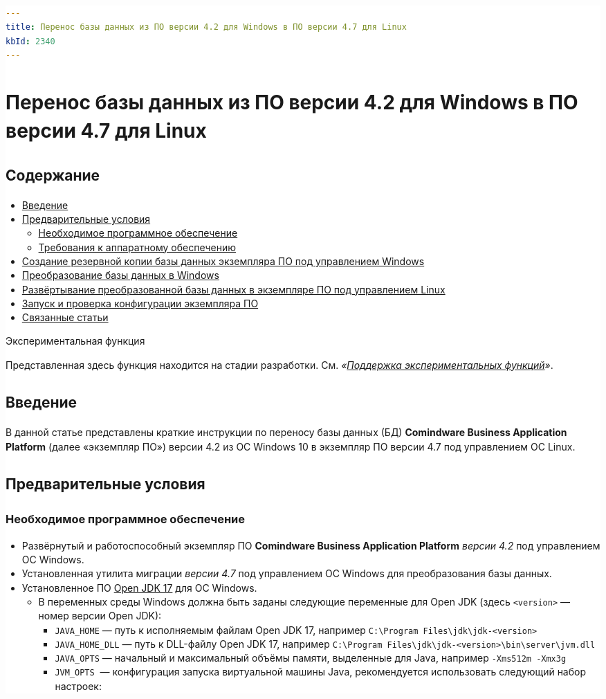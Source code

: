 ```yaml
---
title: Перенос базы данных из ПО версии 4.2 для Windows в ПО версии 4.7 для Linux
kbId: 2340
---
```


# Перенос базы данных из ПО версии 4.2 для Windows в ПО версии 4.7 для Linux

## Содержание

- [Введение](#mcetoc_1gs760qqh1)
- [Предварительные условия](#mcetoc_1gs760qqh3)
	- [Необходимое программное обеспечение](#mcetoc_1h5i4873l0)
	- [Требования к аппаратному обеспечению](#mcetoc_1h5i48bjh1)
- [Создание резервной копии базы данных экземпляра ПО под управлением Windows](#mcetoc_1gs760qqh4)
- [Преобразование базы данных в Windows](#mcetoc_1gs760qqh5)
- [Развёртывание преобразованной базы данных в экземпляре ПО под управлением Linux](#mcetoc_1gs760qqh6)
- [Запуск и проверка конфигурации экземпляра ПО](#mcetoc_1i1poltsp3)
- [Связанные статьи](#mcetoc_1i1po14qc0)

Экспериментальная функция

Представленная здесь функция находится на стадии разработки. См. *«[Поддержка экспериментальных функций](https://kb.comindware.ru/article.php?id=1339#mcetoc_1hsfq7ksu2)»*.

## Введение

В данной статье представлены краткие инструкции по переносу базы данных (БД) **Comindware Business Application Platform** (далее «экземпляр ПО») версии 4.2 из ОС Windows 10 в экземпляр ПО версии 4.7 под управлением ОС Linux.

## Предварительные условия

### Необходимое программное обеспечение

- Развёрнутый и работоспособный экземпляр ПО **Comindware Business Application Platform** *версии 4.2* под управлением ОС Windows.
- Установленная утилита миграции *версии 4.7* под управлением ОС Windows для преобразования базы данных.
- Установленное ПО [Open JDK 17](https://download.java.net/openjdk/jdk17.0.0.1/ri/openjdk-17.0.0.1+2_windows-x64_bin.zip "https://download.java.net/java/GA/jdk17.0.2/dfd4a8d0985749f896bed50d7138ee7f/8/GPL/openjdk-17.0.2_windows-x64_bin.zip") для ОС Windows.
	- В переменных среды Windows должна быть заданы следующие переменные для Open JDK (здесь `<version>` — номер версии Open JDK):
		- `JAVA_HOME` — путь к исполняемым файлам Open JDK 17, например `C:\Program Files\jdk\jdk-<version>`
		- `JAVA_HOME_DLL` — путь к DLL-файлу Open JDK 17, например `C:\Program Files\jdk\jdk-<version>\bin\server\jvm.dll`
		- `JAVA_OPTS` — начальный и максимальный объёмы памяти, выделенные для Java, например `-Xms512m -Xmx3g`
		- `JVM_OPTS`  — конфигурация запуска виртуальной машины Java, рекомендуется использовать следующий набор настроек:
		